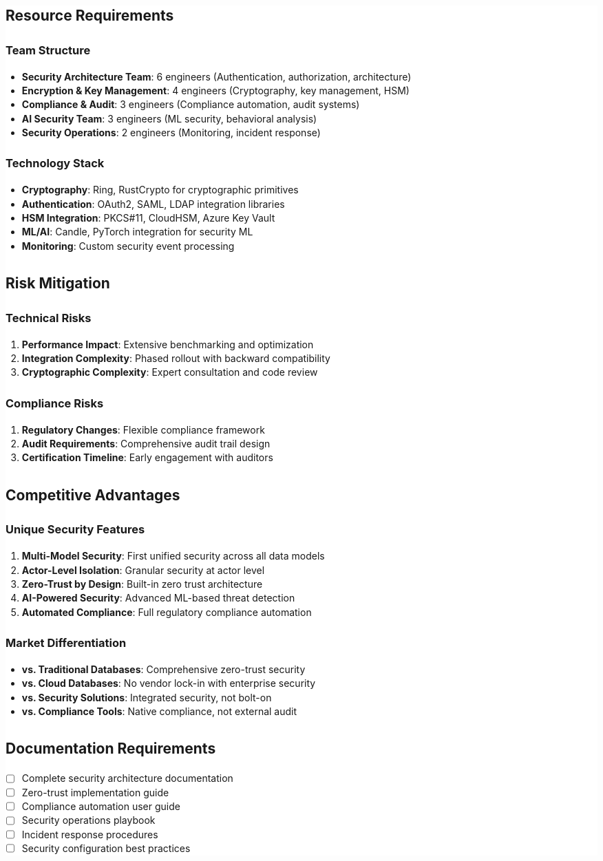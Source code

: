 ## Resource Requirements

### Team Structure
- **Security Architecture Team**: 6 engineers (Authentication, authorization, architecture)
- **Encryption & Key Management**: 4 engineers (Cryptography, key management, HSM)
- **Compliance & Audit**: 3 engineers (Compliance automation, audit systems)
- **AI Security Team**: 3 engineers (ML security, behavioral analysis)
- **Security Operations**: 2 engineers (Monitoring, incident response)

### Technology Stack
- **Cryptography**: Ring, RustCrypto for cryptographic primitives
- **Authentication**: OAuth2, SAML, LDAP integration libraries
- **HSM Integration**: PKCS#11, CloudHSM, Azure Key Vault
- **ML/AI**: Candle, PyTorch integration for security ML
- **Monitoring**: Custom security event processing

## Risk Mitigation

### Technical Risks
1. **Performance Impact**: Extensive benchmarking and optimization
2. **Integration Complexity**: Phased rollout with backward compatibility
3. **Cryptographic Complexity**: Expert consultation and code review

### Compliance Risks  
1. **Regulatory Changes**: Flexible compliance framework
2. **Audit Requirements**: Comprehensive audit trail design
3. **Certification Timeline**: Early engagement with auditors

## Competitive Advantages

### Unique Security Features
1. **Multi-Model Security**: First unified security across all data models
2. **Actor-Level Isolation**: Granular security at actor level
3. **Zero-Trust by Design**: Built-in zero trust architecture
4. **AI-Powered Security**: Advanced ML-based threat detection
5. **Automated Compliance**: Full regulatory compliance automation

### Market Differentiation
- **vs. Traditional Databases**: Comprehensive zero-trust security
- **vs. Cloud Databases**: No vendor lock-in with enterprise security
- **vs. Security Solutions**: Integrated security, not bolt-on
- **vs. Compliance Tools**: Native compliance, not external audit

## Documentation Requirements

- [ ] Complete security architecture documentation
- [ ] Zero-trust implementation guide
- [ ] Compliance automation user guide
- [ ] Security operations playbook
- [ ] Incident response procedures
- [ ] Security configuration best practices
